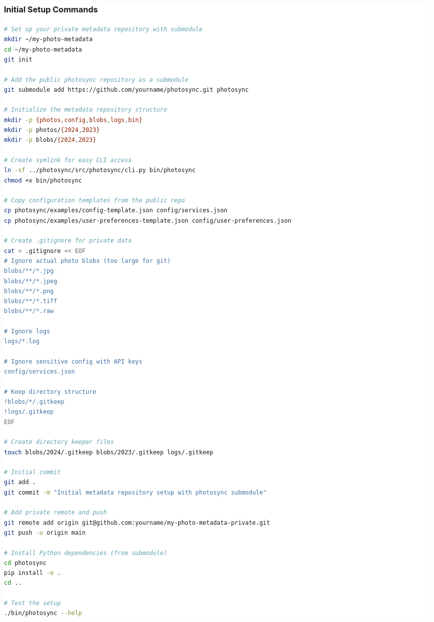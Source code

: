 ### Initial Setup Commands

```bash
# Set up your private metadata repository with submodule
mkdir ~/my-photo-metadata
cd ~/my-photo-metadata
git init

# Add the public photosync repository as a submodule
git submodule add https://github.com/yourname/photosync.git photosync

# Initialize the metadata repository structure
mkdir -p {photos,config,blobs,logs,bin}
mkdir -p photos/{2024,2023}
mkdir -p blobs/{2024,2023}

# Create symlink for easy CLI access
ln -sf ../photosync/src/photosync/cli.py bin/photosync
chmod +x bin/photosync

# Copy configuration templates from the public repo
cp photosync/examples/config-template.json config/services.json
cp photosync/examples/user-preferences-template.json config/user-preferences.json

# Create .gitignore for private data
cat > .gitignore << EOF
# Ignore actual photo blobs (too large for git)
blobs/**/*.jpg
blobs/**/*.jpeg
blobs/**/*.png
blobs/**/*.tiff
blobs/**/*.raw

# Ignore logs
logs/*.log

# Ignore sensitive config with API keys
config/services.json

# Keep directory structure
!blobs/*/.gitkeep
!logs/.gitkeep
EOF

# Create directory keeper files
touch blobs/2024/.gitkeep blobs/2023/.gitkeep logs/.gitkeep

# Initial commit
git add .
git commit -m "Initial metadata repository setup with photosync submodule"

# Add private remote and push
git remote add origin git@github.com:yourname/my-photo-metadata-private.git
git push -u origin main

# Install Python dependencies (from submodule)
cd photosync
pip install -e .
cd ..

# Test the setup
./bin/photosync --help
```
